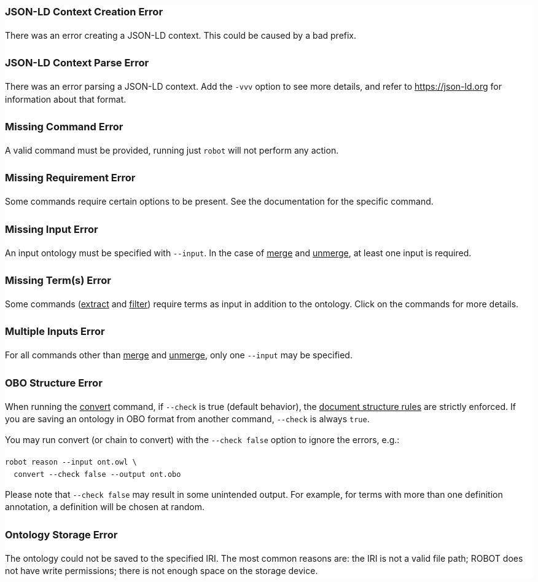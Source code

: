 ### JSON-LD Context Creation Error

There was an error creating a JSON-LD context. This could be caused by a bad prefix.

### JSON-LD Context Parse Error

There was an error parsing a JSON-LD context. Add the `-vvv` option to see more details, and refer to <https://json-ld.org> for information about that format.

### Missing Command Error

A valid command must be provided, running just `robot` will not perform any action.

### Missing Requirement Error

Some commands require certain options to be present. See the documentation for the specific command.

### Missing Input Error

An input ontology must be specified with `--input`. In the case of [merge](/merge) and [unmerge](/unmerge), at least one input is required.

### Missing Term(s) Error

Some commands ([extract](/extract) and [filter](/filter)) require terms as input in addition to the ontology. Click on the commands for more details.

### Multiple Inputs Error

For all commands other than [merge](/merge) and [unmerge](/unmerge), only one `--input` may be specified.

### OBO Structure Error

When running the [convert](/convert) command, if `--check` is true (default behavior), the [document structure rules](http://owlcollab.github.io/oboformat/doc/obo-syntax.html#4) are strictly enforced. If you are saving an ontology in OBO format from another command, `--check` is always `true`. 

You may run convert (or chain to convert) with the `--check false` option to ignore the errors, e.g.:
```
robot reason --input ont.owl \
  convert --check false --output ont.obo
```

Please note that `--check false` may result in some unintended output. For example, for terms with more than one definition annotation, a definition will be chosen at random.

### Ontology Storage Error

The ontology could not be saved to the specified IRI. The most common reasons are: the IRI is not a valid file path; ROBOT does not have write permissions; there is not enough space on the storage device.
